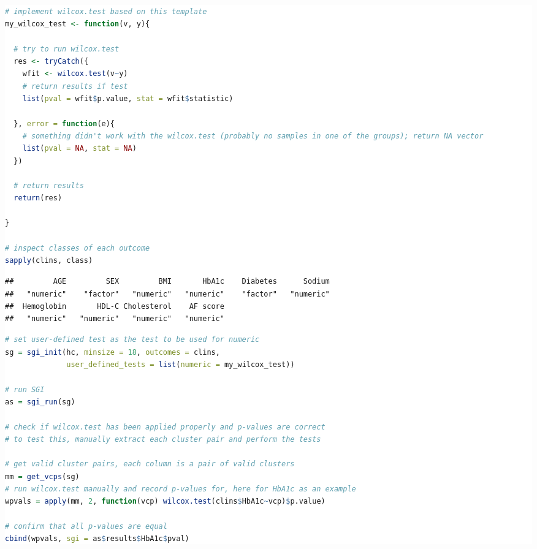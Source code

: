 ``` r
# implement wilcox.test based on this template
my_wilcox_test <- function(v, y){

  # try to run wilcox.test  
  res <- tryCatch({
    wfit <- wilcox.test(v~y)
    # return results if test
    list(pval = wfit$p.value, stat = wfit$statistic)

  }, error = function(e){
    # something didn't work with the wilcox.test (probably no samples in one of the groups); return NA vector
    list(pval = NA, stat = NA)
  })

  # return results
  return(res)

}

# inspect classes of each outcome
sapply(clins, class)
```

    ##         AGE         SEX         BMI       HbA1c    Diabetes      Sodium 
    ##   "numeric"    "factor"   "numeric"   "numeric"    "factor"   "numeric" 
    ##  Hemoglobin       HDL-C Cholesterol    AF score 
    ##   "numeric"   "numeric"   "numeric"   "numeric"

``` r
# set user-defined test as the test to be used for numeric 
sg = sgi_init(hc, minsize = 18, outcomes = clins, 
              user_defined_tests = list(numeric = my_wilcox_test))

# run SGI
as = sgi_run(sg)

# check if wilcox.test has been applied properly and p-values are correct
# to test this, manually extract each cluster pair and perform the tests

# get valid cluster pairs, each column is a pair of valid clusters
mm = get_vcps(sg)
# run wilcox.test manually and record p-values for, here for HbA1c as an example
wpvals = apply(mm, 2, function(vcp) wilcox.test(clins$HbA1c~vcp)$p.value)

# confirm that all p-values are equal
cbind(wpvals, sgi = as$results$HbA1c$pval)
```
